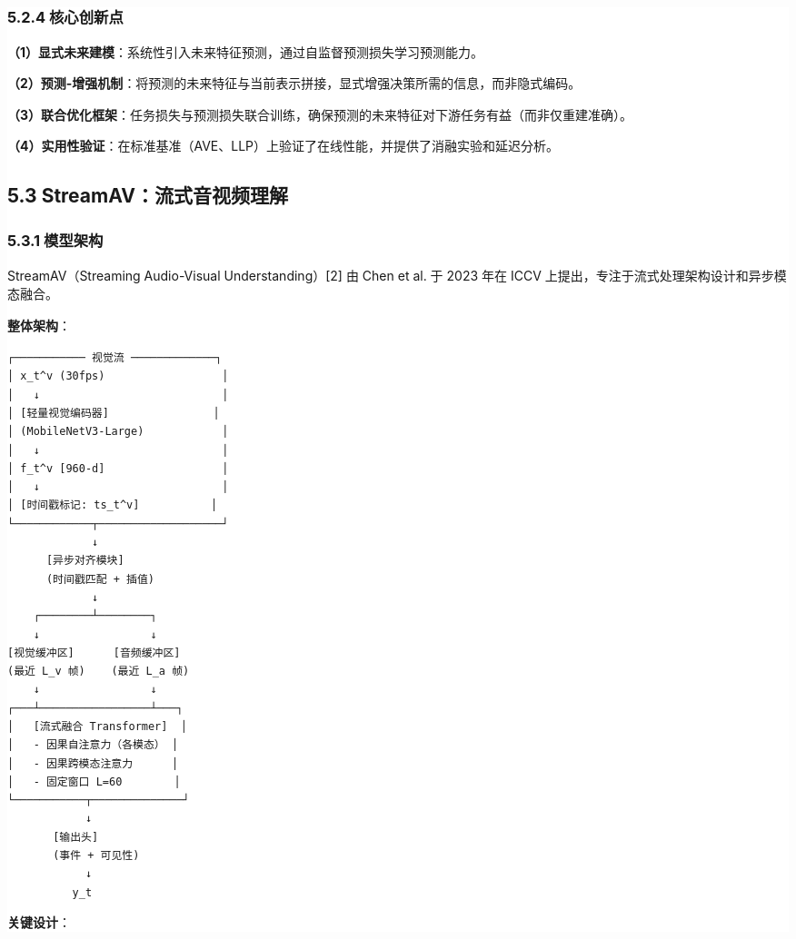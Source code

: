 ### 5.2.4 核心创新点

**（1）显式未来建模**：系统性引入未来特征预测，通过自监督预测损失学习预测能力。

**（2）预测-增强机制**：将预测的未来特征与当前表示拼接，显式增强决策所需的信息，而非隐式编码。

**（3）联合优化框架**：任务损失与预测损失联合训练，确保预测的未来特征对下游任务有益（而非仅重建准确）。

**（4）实用性验证**：在标准基准（AVE、LLP）上验证了在线性能，并提供了消融实验和延迟分析。

## 5.3 StreamAV：流式音视频理解

### 5.3.1 模型架构

StreamAV（Streaming Audio-Visual Understanding）[2] 由 Chen et al. 于 2023 年在 ICCV 上提出，专注于流式处理架构设计和异步模态融合。

**整体架构**：

```
┌─────────── 视觉流 ─────────────┐
│ x_t^v (30fps)                  │
│   ↓                            │
│ [轻量视觉编码器]                │
│ (MobileNetV3-Large)            │
│   ↓                            │
│ f_t^v [960-d]                  │
│   ↓                            │
│ [时间戳标记: ts_t^v]           │
└────────────┬───────────────────┘
             ↓
      [异步对齐模块]
      (时间戳匹配 + 插值)
             ↓
    ┌────────┴────────┐
    ↓                 ↓
[视觉缓冲区]      [音频缓冲区]
(最近 L_v 帧)    (最近 L_a 帧)
    ↓                 ↓
┌───┴─────────────────┴───┐
│   [流式融合 Transformer]  │
│   - 因果自注意力（各模态） │
│   - 因果跨模态注意力      │
│   - 固定窗口 L=60        │
└───────────┬──────────────┘
            ↓
       [输出头]
       (事件 + 可见性)
            ↓
          y_t
```

**关键设计**：
